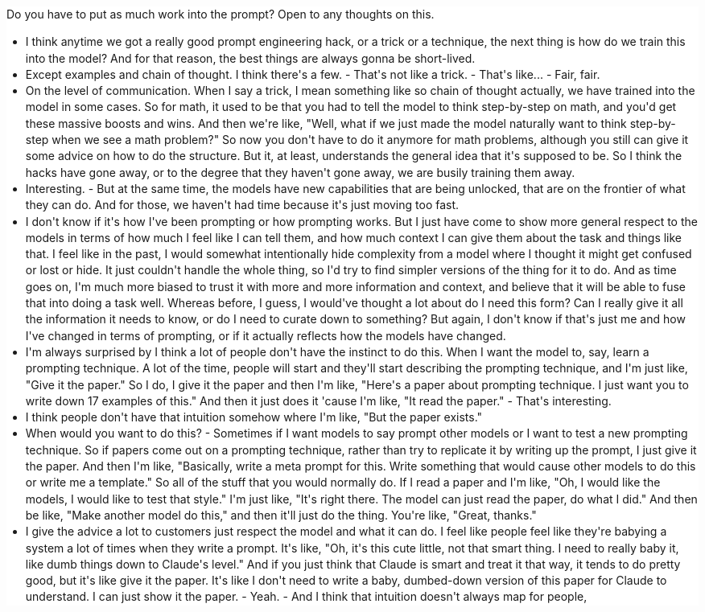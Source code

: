Do you have to put as much work into the prompt? Open to any thoughts on this.
- I think anytime we got a really good prompt engineering hack, or a trick or a technique,
the next thing is how do we train this into the model? And for that reason, the best things are always gonna be short-lived.
- Except examples and chain of thought. I think there's a few. - That's not like a trick. - That's like... - Fair, fair.
- On the level of communication. When I say a trick, I mean something like so chain of thought actually,
we have trained into the model in some cases. So for math, it used to be that you had to tell the model to think step-by-step on math,
and you'd get these massive boosts and wins. And then we're like, "Well, what if we just made the model naturally
want to think step-by-step when we see a math problem?" So now you don't have to do it anymore for math problems,
although you still can give it some advice on how to do the structure. But it, at least, understands the general idea
that it's supposed to be. So I think the hacks have gone away,
or to the degree that they haven't gone away, we are busily training them away.
- Interesting. - But at the same time, the models have new capabilities that are being unlocked,
that are on the frontier of what they can do. And for those, we haven't had time because it's just moving too fast.
- I don't know if it's how I've been prompting or how prompting works. But I just have come to show more general respect
to the models in terms of how much I feel like I can tell them, and how much context I can give them about the task
and things like that. I feel like in the past, I would somewhat intentionally hide complexity from a model
where I thought it might get confused or lost or hide. It just couldn't handle the whole thing,
so I'd try to find simpler versions of the thing for it to do. And as time goes on,
I'm much more biased to trust it with more and more information and context,
and believe that it will be able to fuse that into doing a task well.
Whereas before, I guess, I would've thought a lot about do I need this form? Can I really give it all the information it needs to know,
or do I need to curate down to something? But again, I don't know if that's just me
and how I've changed in terms of prompting, or if it actually reflects how the models have changed.
- I'm always surprised by I think a lot of people don't have the instinct
to do this. When I want the model to, say, learn a prompting technique. A lot of the time, people will start and they'll start describing the prompting technique,
and I'm just like, "Give it the paper." So I do, I give it the paper and then I'm like, "Here's a paper about prompting technique. I just want you to write down 17 examples of this."
And then it just does it 'cause I'm like, "It read the paper." - That's interesting.
- I think people don't have that intuition somehow where I'm like, "But the paper exists."
- When would you want to do this? - Sometimes if I want models to say prompt other models or I want to test a new prompting technique.
So if papers come out on a prompting technique, rather than try to replicate it by writing up the prompt, I just give it the paper.
And then I'm like, "Basically, write a meta prompt for this. Write something that would cause other models to do this
or write me a template." So all of the stuff that you would normally do. If I read a paper and I'm like,
"Oh, I would like the models, I would like to test that style." I'm just like, "It's right there. The model can just read the paper, do what I did."
And then be like, "Make another model do this," and then it'll just do the thing. You're like, "Great, thanks."
- I give the advice a lot to customers just respect the model and what it can do.
I feel like people feel like they're babying a system a lot of times when they write a prompt. It's like, "Oh, it's this cute little, not that smart thing.
I need to really baby it, like dumb things down to Claude's level." And if you just think that Claude is smart
and treat it that way, it tends to do pretty good, but it's like give it the paper. It's like I don't need to write a baby,
dumbed-down version of this paper for Claude to understand. I can just show it the paper. - Yeah. - And I think that intuition doesn't always map for people,